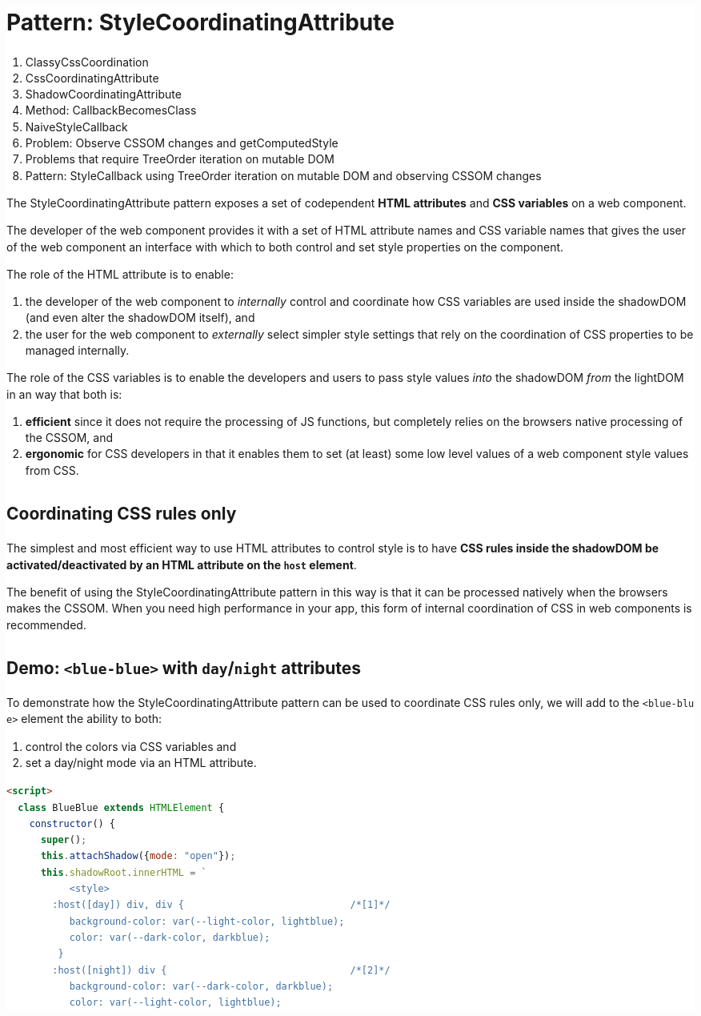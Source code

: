 # Pattern: StyleCoordinatingAttribute

1. ClassyCssCoordination
2. CssCoordinatingAttribute
3. ShadowCoordinatingAttribute
4. Method: CallbackBecomesClass
5. NaiveStyleCallback
6. Problem: Observe CSSOM changes and getComputedStyle
7. Problems that require TreeOrder iteration on mutable DOM
8. Pattern: StyleCallback using TreeOrder iteration on mutable DOM and observing CSSOM changes

The StyleCoordinatingAttribute pattern exposes a set of codependent **HTML attributes** and 
**CSS variables** on a web component.

The developer of the web component provides it with a set of HTML attribute names and CSS variable 
names that gives the user of the web component an interface with which to both control and set
style properties on the component.

The role of the HTML attribute is to enable:
1. the developer of the web component to *internally* control and coordinate 
   how CSS variables are used inside the shadowDOM (and even alter the shadowDOM itself), and
2. the user for the web component to *externally* select simpler style settings that
   rely on the coordination of CSS properties to be managed internally.
   
The role of the CSS variables is to enable the developers and users to pass style values
*into* the shadowDOM *from* the lightDOM in an way that both is:
1. **efficient** since it does not require the processing of JS functions, but completely relies
   on the browsers native processing of the CSSOM, and
2. **ergonomic** for CSS developers in that it enables them to set (at least) some low level 
   values of a web component style values from CSS. 

## Coordinating CSS rules only

The simplest and most efficient way to use HTML attributes to control style is to have
**CSS rules inside the shadowDOM be activated/deactivated by an HTML attribute on the `host` element**.

The benefit of using the StyleCoordinatingAttribute pattern in this way is that it can be
processed natively when the browsers makes the CSSOM.
When you need high performance in your app, this form of internal coordination of CSS in web components
is recommended.

## Demo: `<blue-blue>` with `day`/`night` attributes

To demonstrate how the StyleCoordinatingAttribute pattern can be used to coordinate CSS rules only,
we will add to the `<blue-blue>` element the ability to both:
1. control the colors via CSS variables and 
2. set a day/night mode via an HTML attribute. 

```html
<script>
  class BlueBlue extends HTMLElement {
    constructor() {
      super();
      this.attachShadow({mode: "open"});
      this.shadowRoot.innerHTML = `
           <style>
        :host([day]) div, div {                             /*[1]*/
           background-color: var(--light-color, lightblue);              
           color: var(--dark-color, darkblue);          
         }
        :host([night]) div {                                /*[2]*/
           background-color: var(--dark-color, darkblue);                
           color: var(--light-color, lightblue);                  
```